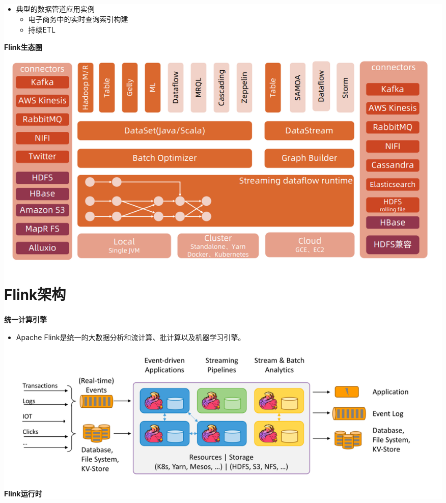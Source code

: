 - 典型的数据管道应用实例
  - 电子商务中的实时查询索引构建
  - 持续ETL  

**Flink生态圈**  

![053.FlinkEcosystem](06pics/053.FlinkEcosystem.png)

# Flink架构  

**统一计算引擎**

- Apache Flink是统一的大数据分析和流计算、批计算以及机器学习引擎。  

![054.UnifiedComputingEngine](06pics/054.UnifiedComputingEngine.png)

**Flink运行时**  
